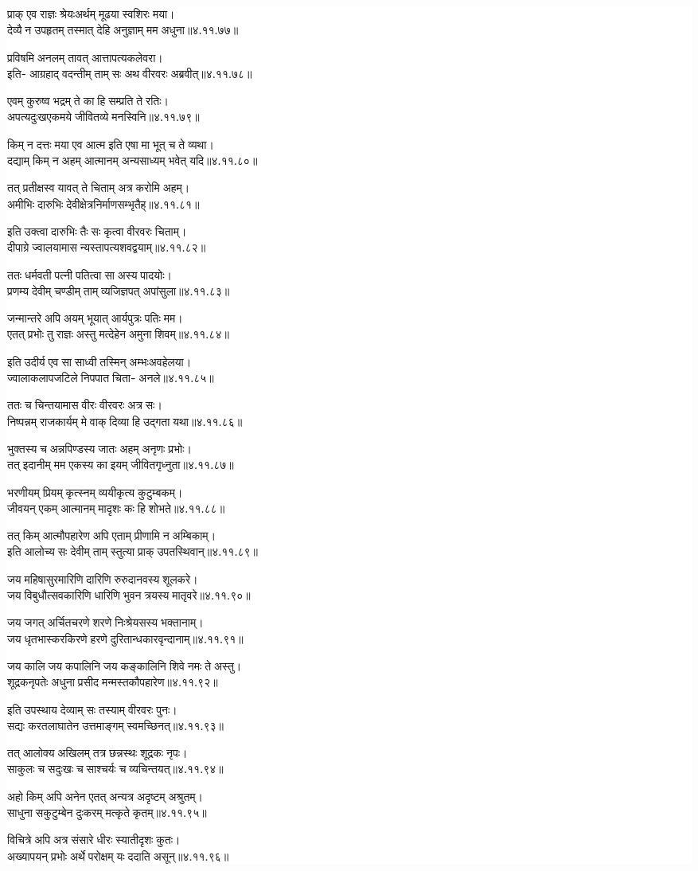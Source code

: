 प्राक् एव राज्ञः श्रेयःअर्थम् मूढया स्वशिरः मया।  
देव्यै न उपहृतम् तस्मात् देहि अनुज्ञाम् मम अधुना॥४.११.७७॥  
  
प्रविषमि अनलम् तावत् आत्तापत्यकलेवरा।  
इति- आग्रहाद् वदन्तीम् ताम् सः अथ वीरवरः अब्रवीत्॥४.११.७८॥  
  
एवम् कुरुष्व भद्रम् ते का हि सम्प्रति ते रतिः।  
अपत्यदुःखएकमये जीवितव्ये मनस्विनि॥४.११.७९॥  
  
किम् न दत्तः मया एव आत्म इति एषा मा भूत् च ते व्यथा।  
दद्याम् किम् न अहम् आत्मानम् अन्यसाध्यम् भवेत् यदि॥४.११.८०॥  
  
तत् प्रतीक्षस्व यावत् ते चिताम् अत्र करोमि अहम्।  
अमीभिः दारुभिः देवीक्षेत्रनिर्माणसम्भृतैह्॥४.११.८१॥  
  
इति उक्त्वा दारुभिः तैः सः कृत्वा वीरवरः चिताम्।  
दीपाग्रे ज्वालयामास न्यस्तापत्यशवद्वयाम्॥४.११.८२॥  
  
ततः धर्मवती पत्नी पतित्वा सा अस्य पादयोः।  
प्रणम्य देवीम् चण्डीम् ताम् व्यजिज्ञपत् अपांसुला॥४.११.८३॥  
  
जन्मान्तरे अपि अयम् भूयात् आर्यपुत्रः पतिः मम।  
एतत् प्रभोः तु राज्ञः अस्तु मत्देहेन अमुना शिवम्॥४.११.८४॥  
  
इति उदीर्य एव सा साध्वी तस्मिन् अम्भःअवहेलया।  
ज्वालाकलापजटिले निपपात चिता- अनले॥४.११.८५॥  
  
ततः च चिन्तयामास वीरः वीरवरः अत्र सः।  
निष्पन्नम् राजकार्यम् मे वाक् दिव्या हि उद्गता यथा॥४.११.८६॥  
  
भुक्तस्य च अन्नपिण्डस्य जातः अहम् अनृणः प्रभोः।  
तत् इदानीम् मम एकस्य का इयम् जीवितगृध्नुता॥४.११.८७॥  
  
भरणीयम् प्रियम् कृत्स्नम् व्ययीकृत्य कुटुम्बकम्।  
जीवयन् एकम् आत्मानम् मादृशः कः हि शोभते॥४.११.८८॥  
  
तत् किम् आत्मौपहारेण अपि एताम् प्रीणामि न अम्बिकाम्।  
इति आलोच्य सः देवीम् ताम् स्तुत्या प्राक् उपतस्थिवान्॥४.११.८९॥  
  
जय महिषासुरमारिणि दारिणि रुरुदानवस्य शूलकरे।  
जय विबुधौत्सवकारिणि धारिणि भुवन त्रयस्य मातृवरे॥४.११.९०॥  
  
जय जगत् अर्चितचरणे शरणे निःश्रेयसस्य भक्तानाम्।  
जय धृतभास्करकिरणे हरणे दुरितान्धकारवृन्दानाम्॥४.११.९१॥  
  
जय कालि जय कपालिनि जय कङ्कालिनि शिवे नमः ते अस्तु।  
शूद्रकनृपतेः अधुना प्रसीद मन्मस्तकौपहारेण॥४.११.९२॥  
  
इति उपस्थाय देव्याम् सः तस्याम् वीरवरः पुनः।  
सद्यः करतलाघातेन उत्तमाङ्गम् स्वमच्छिनत्॥४.११.९३॥  
  
तत् आलोक्य अखिलम् तत्र छन्नस्थः शूद्रकः नृपः।  
साकुलः च सदुःखः च साश्चर्यः च व्यचिन्तयत्॥४.११.९४॥  
  
अहो किम् अपि अनेन एतत् अन्यत्र अदृष्टम् अश्रुतम्।  
साधुना सकुटुम्बेन दुःकरम् मत्कृते कृतम्॥४.११.९५॥  
  
विचित्रे अपि अत्र संसारे धीरः स्यातीदृशः कुतः।  
अख्यापयन् प्रभोः अर्थे परोक्षम् यः ददाति असून्॥४.११.९६॥  
  